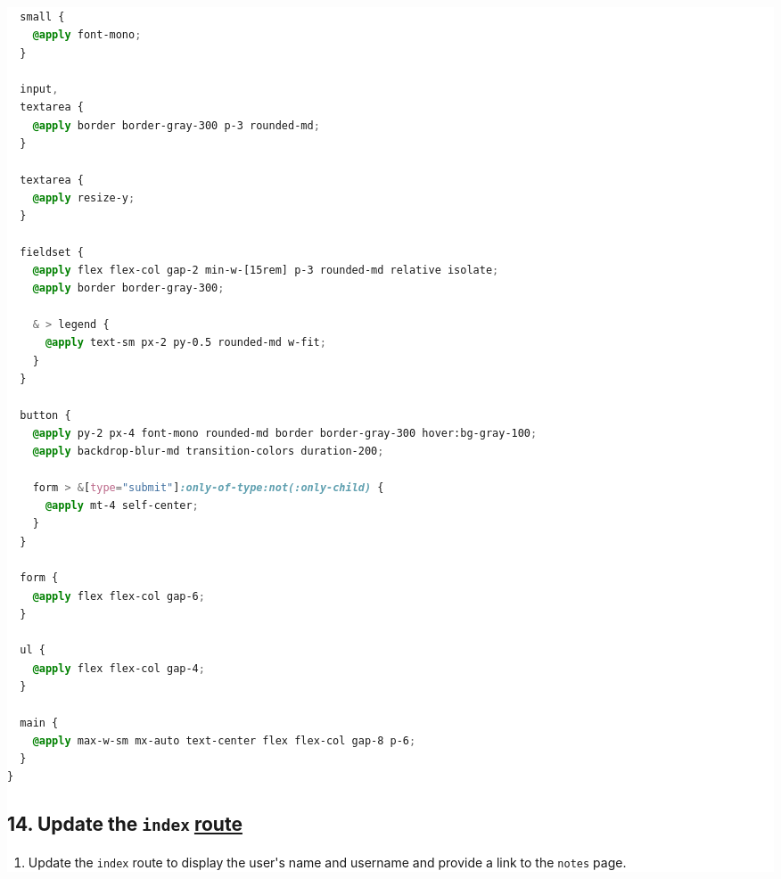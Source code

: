 ```css
  small {
    @apply font-mono;
  }

  input,
  textarea {
    @apply border border-gray-300 p-3 rounded-md;
  }

  textarea {
    @apply resize-y;
  }

  fieldset {
    @apply flex flex-col gap-2 min-w-[15rem] p-3 rounded-md relative isolate;
    @apply border border-gray-300;

    & > legend {
      @apply text-sm px-2 py-0.5 rounded-md w-fit;
    }
  }

  button {
    @apply py-2 px-4 font-mono rounded-md border border-gray-300 hover:bg-gray-100;
    @apply backdrop-blur-md transition-colors duration-200;

    form > &[type="submit"]:only-of-type:not(:only-child) {
      @apply mt-4 self-center;
    }
  }

  form {
    @apply flex flex-col gap-6;
  }

  ul {
    @apply flex flex-col gap-4;
  }

  main {
    @apply max-w-sm mx-auto text-center flex flex-col gap-8 p-6;
  }
}
```

## 14. Update the `index` [route](https://fresh.deno.dev/docs/getting-started/create-a-route)

1. Update the `index` route to display the user's name and username and provide a link to the `notes` page.
